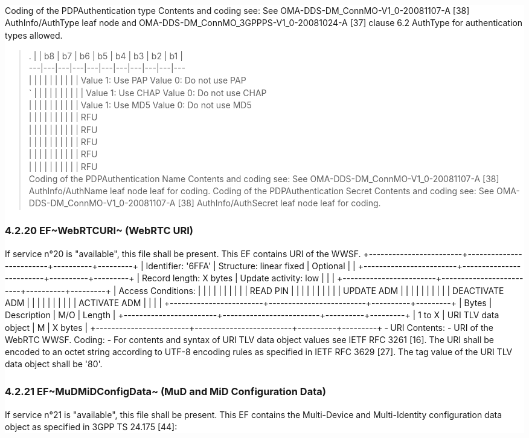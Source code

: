 Coding of the PDPAuthentication type
Contents and coding see:
See OMA-DDS-DM_ConnMO-V1_0-20081107-A [38] AuthInfo/AuthType leaf node and
OMA-DDS-DM_ConnMO_3GPPPS-V1_0-20081024-A [37] clause 6.2 AuthType for
authentication types allowed.
> .
|  | b8 | b7 | b6 | b5 | b4 | b3 | b2 | b1 |   
---|---|---|---|---|---|---|---|---|---|---  
|  |  |  |  |  |  |  |  |  | Value 1: Use PAP Value 0: Do not use PAP  
` |  |  |  |  |  |  |  |  |  | Value 1: Use CHAP Value 0: Do not use CHAP  
|  |  |  |  |  |  |  |  |  | Value 1: Use MD5 Value 0: Do not use MD5  
|  |  |  |  |  |  |  |  |  | RFU  
|  |  |  |  |  |  |  |  |  | RFU  
|  |  |  |  |  |  |  |  |  | RFU  
|  |  |  |  |  |  |  |  |  | RFU  
|  |  |  |  |  |  |  |  |  | RFU  
Coding of the PDPAuthentication Name
Contents and coding see:
See OMA-DDS-DM_ConnMO-V1_0-20081107-A [38] AuthInfo/AuthName leaf node leaf
for coding.
Coding of the PDPAuthentication Secret
Contents and coding see:
See OMA-DDS-DM_ConnMO-V1_0-20081107-A [38] AuthInfo/AuthSecret leaf node leaf
for coding.
### 4.2.20 EF~WebRTCURI~ (WebRTC URI)
If service n°20 is \"available\", this file shall be present.
This EF contains URI of the WWSF.
+------------------------+-------------------------+----------+---------+ | Identifier: \'6FFA\' | Structure: linear fixed | Optional | | +------------------------+-------------------------+----------+---------+ | Record length: X bytes | Update activity: low | | | +------------------------+-------------------------+----------+---------+ | Access Conditions: | | | | | | | | | | READ PIN | | | | | | | | | | UPDATE ADM | | | | | | | | | | DEACTIVATE ADM | | | | | | | | | | ACTIVATE ADM | | | | +------------------------+-------------------------+----------+---------+ | Bytes | Description | M/O | Length | +------------------------+-------------------------+----------+---------+ | 1 to X | URI TLV data object | M | X bytes | +------------------------+-------------------------+----------+---------+
‑ URI
Contents:
\- URI of the WebRTC WWSF.
Coding:
\- For contents and syntax of URI TLV data object values see IETF RFC 3261
[16]. The URI shall be encoded to an octet string according to UTF-8 encoding
rules as specified in IETF RFC 3629 [27]. The tag value of the URI TLV data
object shall be \'80\'.
### 4.2.21 EF~MuDMiDConfigData~ (MuD and MiD Configuration Data)
If service n°21 is \"available\", this file shall be present.
This EF contains the Multi-Device and Multi-Identity configuration data object
as specified in 3GPP TS 24.175 [44]:
